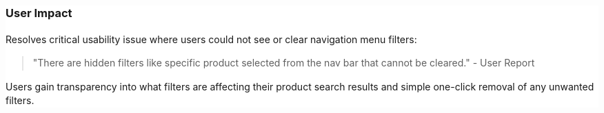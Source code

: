 ### User Impact
Resolves critical usability issue where users could not see or clear navigation menu filters:
> "There are hidden filters like specific product selected from the nav bar that cannot be cleared." - User Report

Users gain transparency into what filters are affecting their product search results and simple one-click removal of any unwanted filters.
